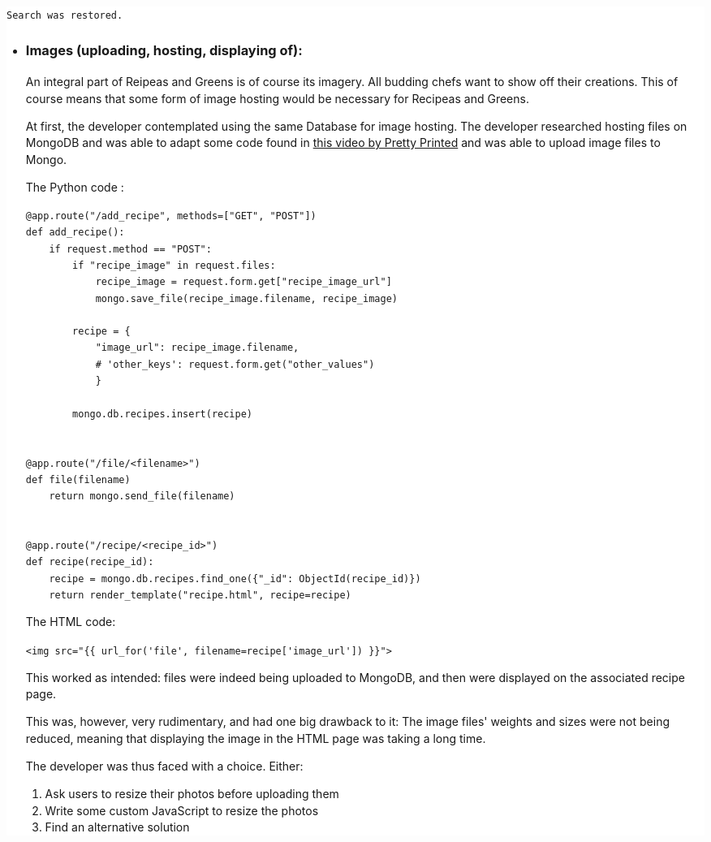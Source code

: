    Search was restored.

- ### Images (uploading, hosting, displaying of):

    An integral part of Reipeas and Greens is of course its imagery. All budding chefs want to show off their creations. This of course means that some form of image hosting would be necessary for Recipeas and Greens. 

    At first, the developer contemplated using the same Database for image hosting. The developer researched hosting files on MongoDB and was able to adapt some code found in [this video by Pretty Printed](https://www.youtube.com/watch?v=DsgAuceHha4) and was able to upload image files to Mongo. 

    The Python code :

    ```
    @app.route("/add_recipe", methods=["GET", "POST"])
    def add_recipe():
        if request.method == "POST":
            if "recipe_image" in request.files:
                recipe_image = request.form.get["recipe_image_url"]
                mongo.save_file(recipe_image.filename, recipe_image)

            recipe = {
                "image_url": recipe_image.filename,
                # 'other_keys': request.form.get("other_values")
                }

            mongo.db.recipes.insert(recipe)


    @app.route("/file/<filename>")
    def file(filename)
        return mongo.send_file(filename)


    @app.route("/recipe/<recipe_id>")
    def recipe(recipe_id):
        recipe = mongo.db.recipes.find_one({"_id": ObjectId(recipe_id)})
        return render_template("recipe.html", recipe=recipe)
    ```

    The HTML code:

    `<img src="{{ url_for('file', filename=recipe['image_url']) }}">`

    This worked as intended: files were indeed being uploaded to MongoDB, and then were displayed on the associated recipe page.

    This was, however, very rudimentary, and had one big drawback to it: The image files' weights and sizes were not being reduced, meaning that displaying the image in the HTML page was taking a long time. 

    The developer was thus faced with a choice. Either:
    1) Ask users to resize their photos before uploading them
    2) Write some custom JavaScript to resize the photos
    3) Find an alternative solution
